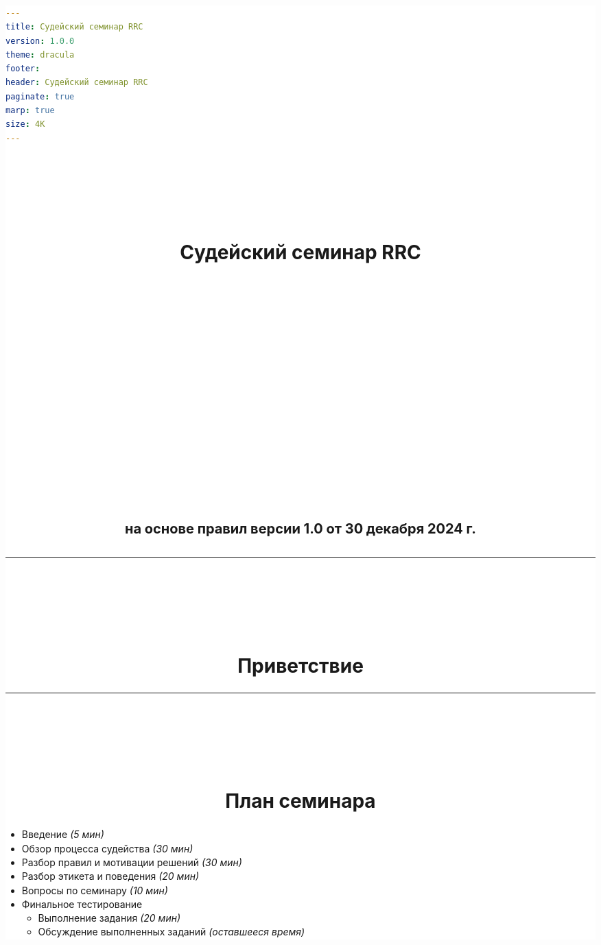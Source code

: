 ```yaml
---
title: Судейский семинар RRC
version: 1.0.0
theme: dracula
footer: 
header: Судейский семинар RRC
paginate: true
marp: true
size: 4K
---
```


# Судейский семинар RRC
#### на основе правил версии 1.0 от 30 декабря 2024 г.


<style scoped>
h1 {
    text-align: center;
    padding-top: 1.5em;
}
h4 {
    font-size: 20px;
    text-align: center;
    padding-top: 17em;
}
</style>

---

# Приветствие

<style scoped>
h1 {
    text-align: center;
    padding-top: 3.5em;
}
</style>



---

# План семинара

- Введение *(5 мин)*
- Обзор процесса судейства *(30 мин)*
- Разбор правил и мотивации решений *(30 мин)*
- Разбор этикета и поведения *(20 мин)*
- Вопросы по семинару *(10 мин)*
- Финальное тестирование
    - Выполнение задания *(20 мин)*
    - Обсуждение выполненных заданий *(оставшееся время)*
